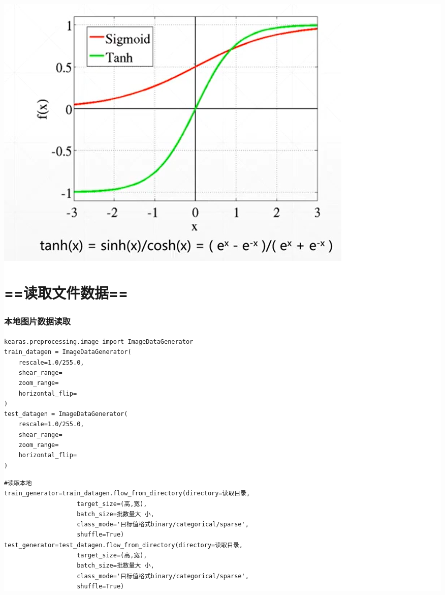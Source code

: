 ![image-20210406124437734](markdownImg/Tensorflow/image-20210406124437734.png)

# ==读取文件数据==

### 本地图片数据读取

```
kearas.preprocessing.image import ImageDataGenerator
train_datagen = ImageDataGenerator(
	rescale=1.0/255.0,
	shear_range=
	zoom_range=
	horizontal_flip=
)
test_datagen = ImageDataGenerator(
	rescale=1.0/255.0,
	shear_range=
	zoom_range=
	horizontal_flip=
)
```

```
#读取本地
train_generator=train_datagen.flow_from_directory(directory=读取目录,
					target_size=(高,宽),
					batch_size=批数量大	小,
					class_mode='目标值格式binary/categorical/sparse',
					shuffle=True)
test_generator=test_datagen.flow_from_directory(directory=读取目录,
					target_size=(高,宽),
					batch_size=批数量大	小,
					class_mode='目标值格式binary/categorical/sparse',
					shuffle=True)
```
